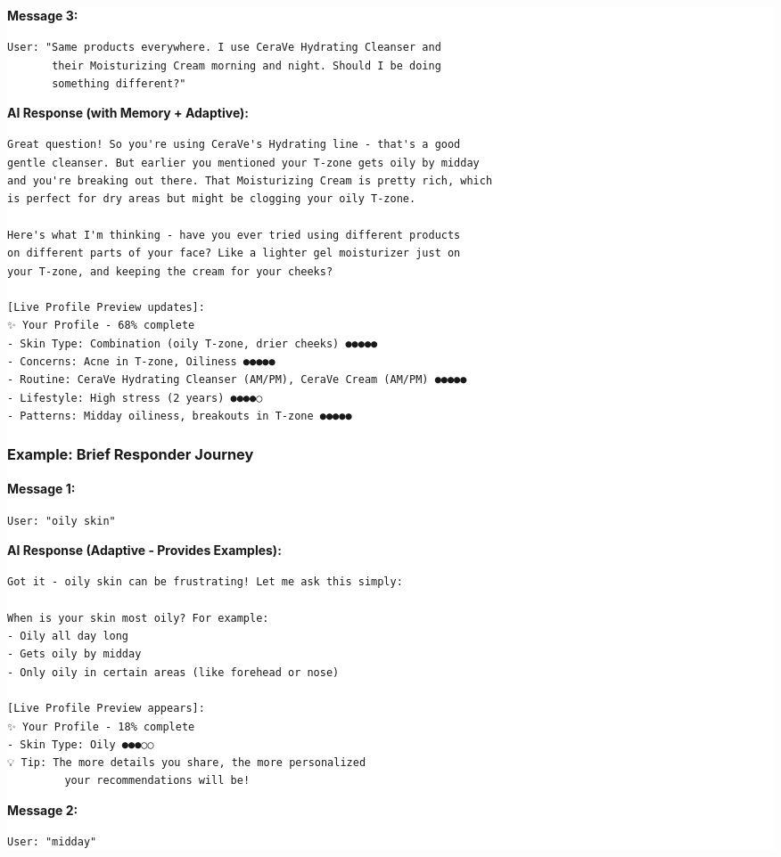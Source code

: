 **Message 3:**
```
User: "Same products everywhere. I use CeraVe Hydrating Cleanser and
       their Moisturizing Cream morning and night. Should I be doing
       something different?"
```

**AI Response (with Memory + Adaptive):**
```
Great question! So you're using CeraVe's Hydrating line - that's a good
gentle cleanser. But earlier you mentioned your T-zone gets oily by midday
and you're breaking out there. That Moisturizing Cream is pretty rich, which
is perfect for dry areas but might be clogging your oily T-zone.

Here's what I'm thinking - have you ever tried using different products
on different parts of your face? Like a lighter gel moisturizer just on
your T-zone, and keeping the cream for your cheeks?

[Live Profile Preview updates]:
✨ Your Profile - 68% complete
- Skin Type: Combination (oily T-zone, drier cheeks) ●●●●●
- Concerns: Acne in T-zone, Oiliness ●●●●●
- Routine: CeraVe Hydrating Cleanser (AM/PM), CeraVe Cream (AM/PM) ●●●●●
- Lifestyle: High stress (2 years) ●●●●○
- Patterns: Midday oiliness, breakouts in T-zone ●●●●●
```

### Example: Brief Responder Journey

**Message 1:**
```
User: "oily skin"
```

**AI Response (Adaptive - Provides Examples):**
```
Got it - oily skin can be frustrating! Let me ask this simply:

When is your skin most oily? For example:
- Oily all day long
- Gets oily by midday
- Only oily in certain areas (like forehead or nose)

[Live Profile Preview appears]:
✨ Your Profile - 18% complete
- Skin Type: Oily ●●●○○
💡 Tip: The more details you share, the more personalized
         your recommendations will be!
```

**Message 2:**
```
User: "midday"
```
